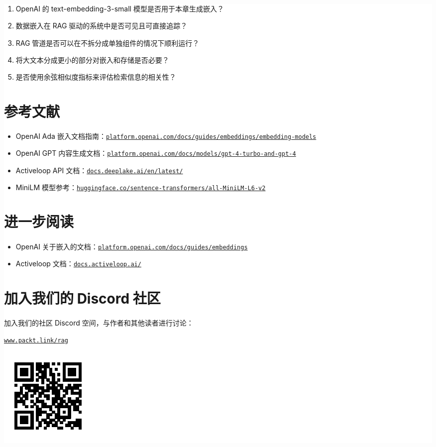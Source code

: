 1.  OpenAI 的 text-embedding-3-small 模型是否用于本章生成嵌入？

1.  数据嵌入在 RAG 驱动的系统中是否可见且可直接追踪？

1.  RAG 管道是否可以在不拆分成单独组件的情况下顺利运行？

1.  将大文本分成更小的部分对嵌入和存储是否必要？

1.  是否使用余弦相似度指标来评估检索信息的相关性？

# 参考文献

+   OpenAI Ada 嵌入文档指南：[`platform.openai.com/docs/guides/embeddings/embedding-models`](https://platform.openai.com/docs/guides/embeddings/embedding-models)

+   OpenAI GPT 内容生成文档：[`platform.openai.com/docs/models/gpt-4-turbo-and-gpt-4`](https://platform.openai.com/docs/models/gpt-4-turbo-and-gpt-4)

+   Activeloop API 文档：[`docs.deeplake.ai/en/latest/`](https://docs.deeplake.ai/en/latest/)

+   MiniLM 模型参考：[`huggingface.co/sentence-transformers/all-MiniLM-L6-v2`](https://huggingface.co/sentence-transformers/all-MiniLM-L6-v2)

# 进一步阅读

+   OpenAI 关于嵌入的文档：[`platform.openai.com/docs/guides/embeddings`](https://platform.openai.com/docs/guides/embeddings)

+   Activeloop 文档：[`docs.activeloop.ai/`](https://docs.activeloop.ai/)

# 加入我们的 Discord 社区

加入我们的社区 Discord 空间，与作者和其他读者进行讨论：

[`www.packt.link/rag`](https://www.packt.link/rag)

![](img/QR_Code50409000288080484.png)
